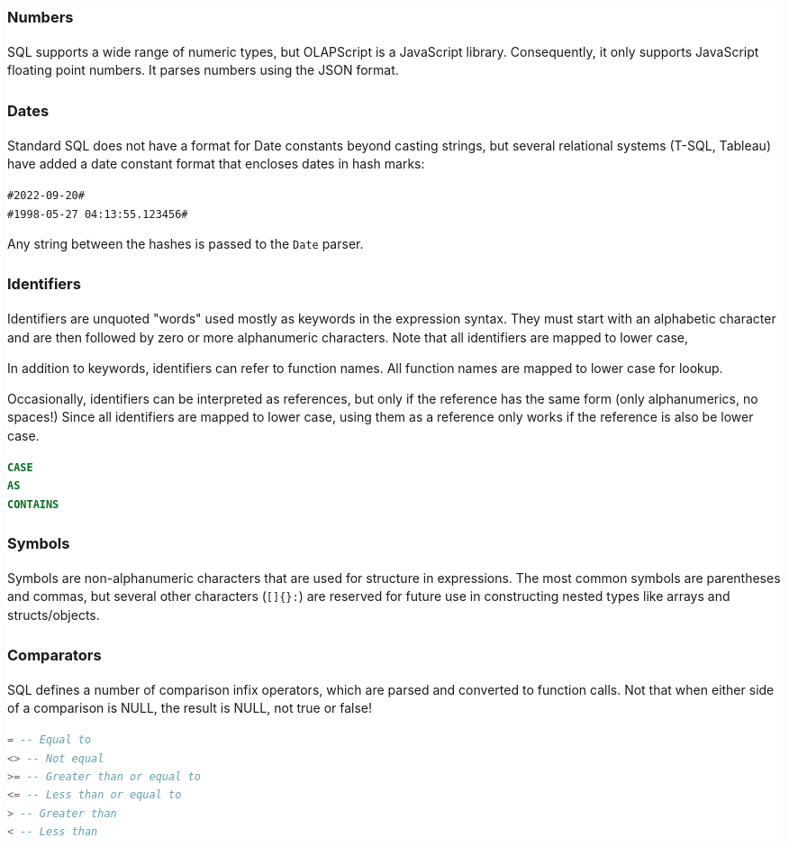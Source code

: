 ### Numbers

SQL supports a wide range of numeric types, but OLAPScript is a JavaScript library.
Consequently, it only supports JavaScript floating point numbers.
It parses numbers using the JSON format.

### Dates

Standard SQL does not have a format for Date constants beyond casting strings,
but several relational systems (T-SQL, Tableau) have added a date constant format
that encloses dates in hash marks:

```
#2022-09-20#
#1998-05-27 04:13:55.123456#
```

Any string between the hashes is passed to the `Date` parser.

### Identifiers

Identifiers are unquoted "words" used mostly as keywords in the expression syntax.
They must start with an alphabetic character and are then followed by zero or more
alphanumeric characters.
Note that all identifiers are mapped to lower case, 

In addition to keywords, identifiers can refer to function names.
All function names are mapped to lower case for lookup.

Occasionally, identifiers can be interpreted as references,
but only if the reference has the same form (only alphanumerics, no spaces!)
Since all identifiers are mapped to lower case, 
using them as a reference only works if the reference is also be lower case.

```sql
CASE
AS
CONTAINS
```
### Symbols

Symbols are non-alphanumeric characters that are used for structure in expressions.
The most common symbols are parentheses and commas,
but several other characters (`[]{}:`) are reserved for future use in constructing
nested types like arrays and structs/objects.

### Comparators

SQL defines a number of comparison infix operators, 
which are parsed and converted to function calls.
Not that when either side of a comparison is NULL,
the result is NULL, not true or false!

```sql
= -- Equal to
<> -- Not equal
>= -- Greater than or equal to
<= -- Less than or equal to
> -- Greater than
< -- Less than
```
